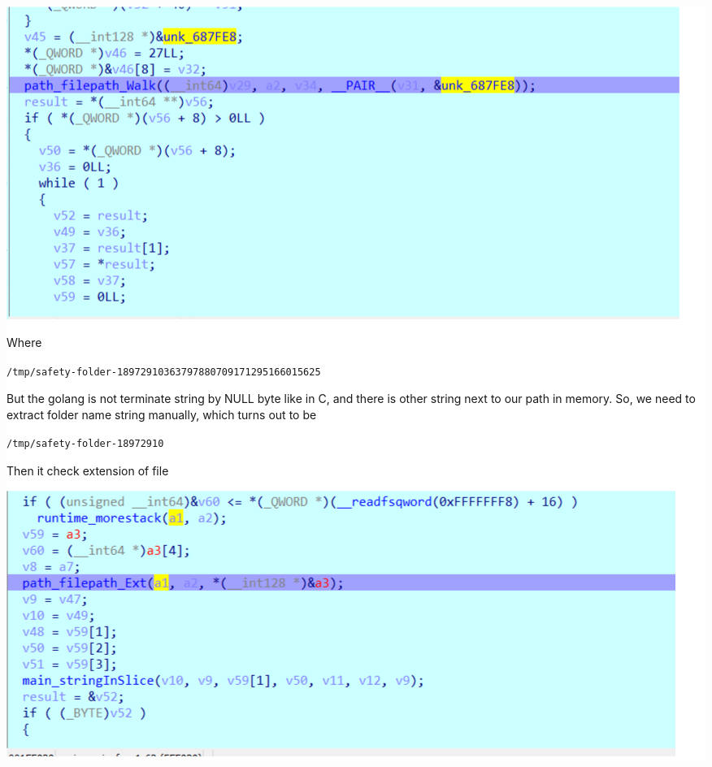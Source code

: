 ![](.gitbook/assets/image%20%28145%29.png)

Where

```text
/tmp/safety-folder-18972910363797880709171295166015625
```

But the golang is not terminate string by NULL byte like in C, and there is other string next to our path in memory. So, we need to extract folder name string manually, which turns out to be

```text
/tmp/safety-folder-18972910
```

Then it check extension of file

![](.gitbook/assets/image%20%28119%29.png)

